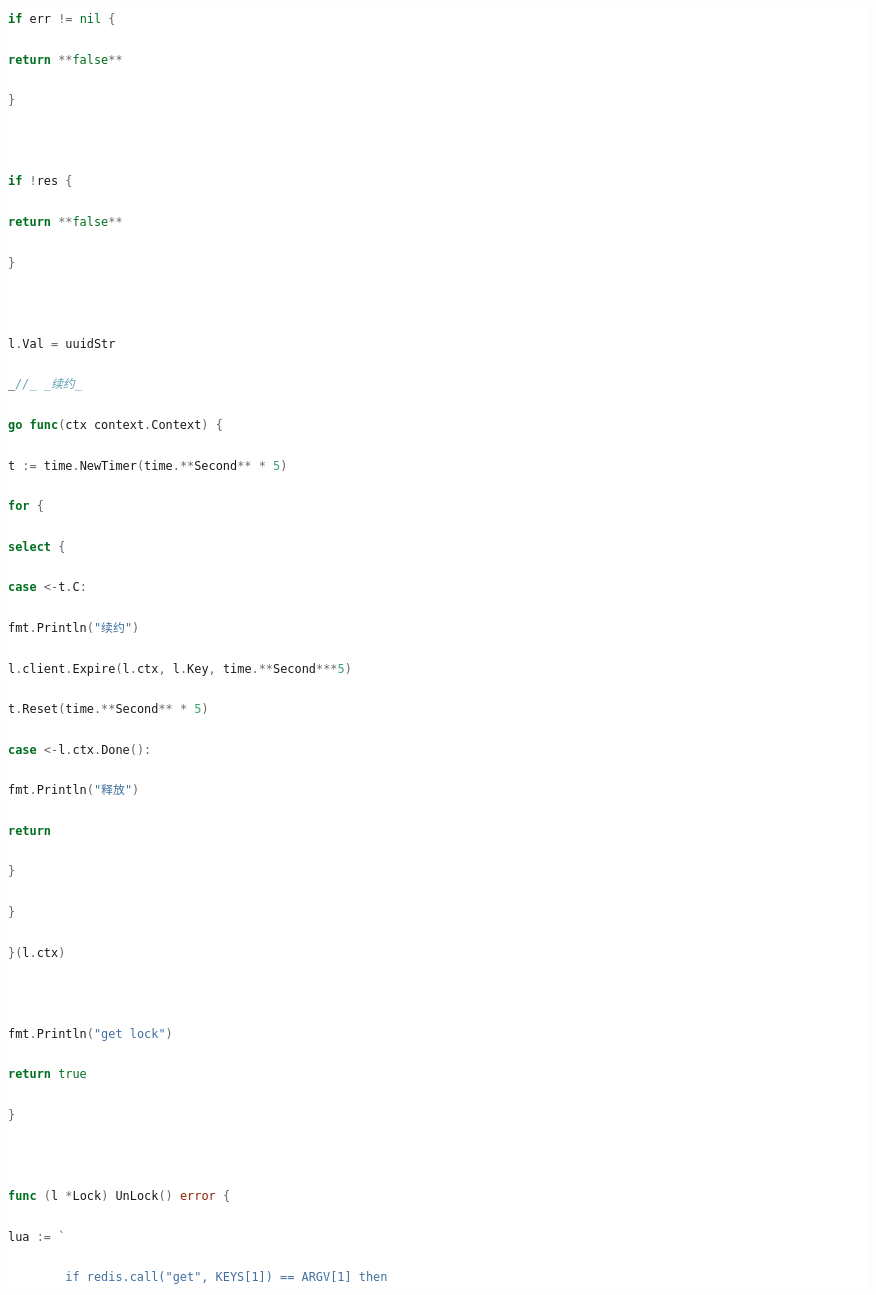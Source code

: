 ```go
if err != nil {

return **false**

}

  

if !res {

return **false**

}

  

l.Val = uuidStr

_//_ _续约_

go func(ctx context.Context) {

t := time.NewTimer(time.**Second** * 5)

for {

select {

case <-t.C:

fmt.Println("续约")

l.client.Expire(l.ctx, l.Key, time.**Second***5)

t.Reset(time.**Second** * 5)

case <-l.ctx.Done():

fmt.Println("释放")

return

}

}

}(l.ctx)

  

fmt.Println("get lock")

return true

}

  

func (l *Lock) UnLock() error {

lua := `

        if redis.call("get", KEYS[1]) == ARGV[1] then
```